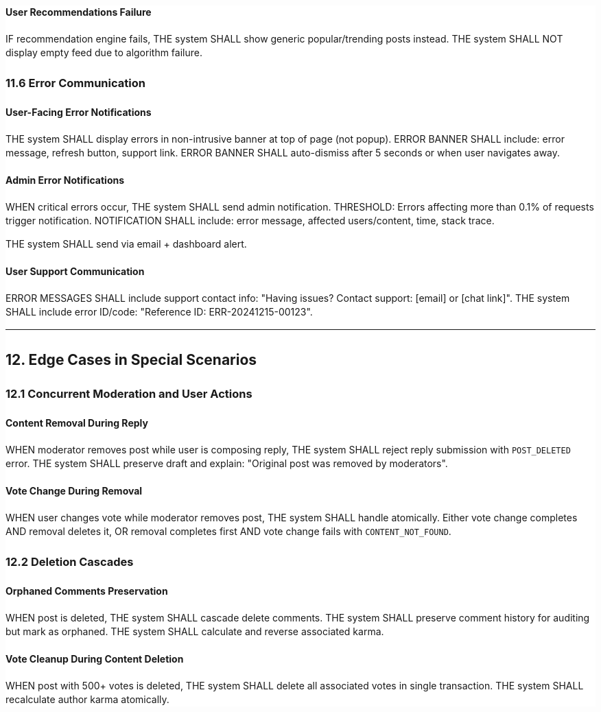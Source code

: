 #### User Recommendations Failure

IF recommendation engine fails, THE system SHALL show generic popular/trending posts instead. THE system SHALL NOT display empty feed due to algorithm failure.

### 11.6 Error Communication

#### User-Facing Error Notifications

THE system SHALL display errors in non-intrusive banner at top of page (not popup). ERROR BANNER SHALL include: error message, refresh button, support link. ERROR BANNER SHALL auto-dismiss after 5 seconds or when user navigates away.

#### Admin Error Notifications

WHEN critical errors occur, THE system SHALL send admin notification. THRESHOLD: Errors affecting more than 0.1% of requests trigger notification. NOTIFICATION SHALL include: error message, affected users/content, time, stack trace.

THE system SHALL send via email + dashboard alert.

#### User Support Communication

ERROR MESSAGES SHALL include support contact info: "Having issues? Contact support: [email] or [chat link]". THE system SHALL include error ID/code: "Reference ID: ERR-20241215-00123".

---

## 12. Edge Cases in Special Scenarios

### 12.1 Concurrent Moderation and User Actions

#### Content Removal During Reply

WHEN moderator removes post while user is composing reply, THE system SHALL reject reply submission with `POST_DELETED` error. THE system SHALL preserve draft and explain: "Original post was removed by moderators".

#### Vote Change During Removal

WHEN user changes vote while moderator removes post, THE system SHALL handle atomically. Either vote change completes AND removal deletes it, OR removal completes first AND vote change fails with `CONTENT_NOT_FOUND`.

### 12.2 Deletion Cascades

#### Orphaned Comments Preservation

WHEN post is deleted, THE system SHALL cascade delete comments. THE system SHALL preserve comment history for auditing but mark as orphaned. THE system SHALL calculate and reverse associated karma.

#### Vote Cleanup During Content Deletion

WHEN post with 500+ votes is deleted, THE system SHALL delete all associated votes in single transaction. THE system SHALL recalculate author karma atomically.
